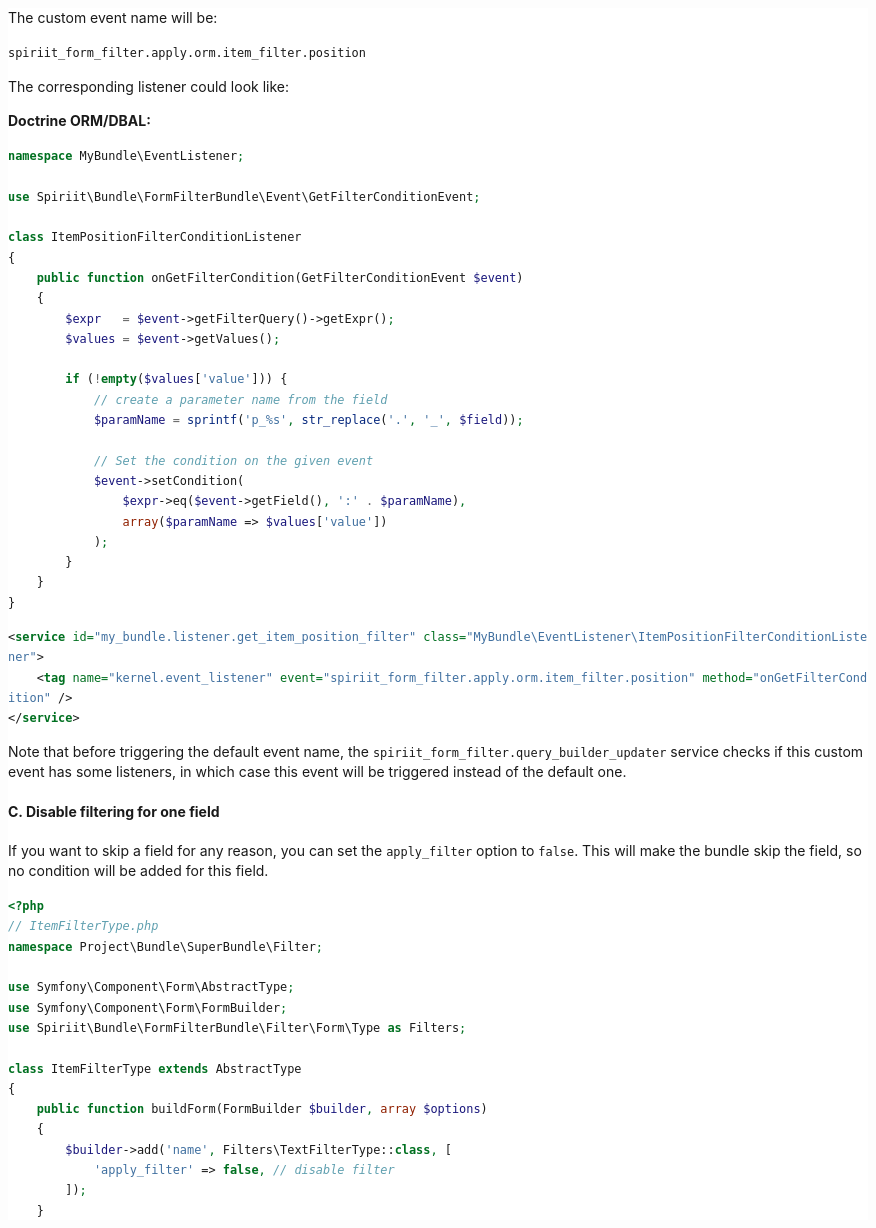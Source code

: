 The custom event name will be:

`spiriit_form_filter.apply.orm.item_filter.position`

The corresponding listener could look like:

**Doctrine ORM/DBAL:**

```php
namespace MyBundle\EventListener;

use Spiriit\Bundle\FormFilterBundle\Event\GetFilterConditionEvent;

class ItemPositionFilterConditionListener
{
    public function onGetFilterCondition(GetFilterConditionEvent $event)
    {
        $expr   = $event->getFilterQuery()->getExpr();
        $values = $event->getValues();

        if (!empty($values['value'])) {
            // create a parameter name from the field
            $paramName = sprintf('p_%s', str_replace('.', '_', $field));

            // Set the condition on the given event
            $event->setCondition(
                $expr->eq($event->getField(), ':' . $paramName),
                array($paramName => $values['value'])
            );
        }
    }
}
```

```xml
<service id="my_bundle.listener.get_item_position_filter" class="MyBundle\EventListener\ItemPositionFilterConditionListener">
    <tag name="kernel.event_listener" event="spiriit_form_filter.apply.orm.item_filter.position" method="onGetFilterCondition" />
</service>
```

Note that before triggering the default event name, the `spiriit_form_filter.query_builder_updater` service checks if this custom event has some listeners, in which case this event will be triggered instead of the default one.

#### C. Disable filtering for one field

If you want to skip a field for any reason, you can set the `apply_filter` option to `false`.
This will make the bundle skip the field, so no condition will be added for this field.

```php
<?php
// ItemFilterType.php
namespace Project\Bundle\SuperBundle\Filter;

use Symfony\Component\Form\AbstractType;
use Symfony\Component\Form\FormBuilder;
use Spiriit\Bundle\FormFilterBundle\Filter\Form\Type as Filters;

class ItemFilterType extends AbstractType
{
    public function buildForm(FormBuilder $builder, array $options)
    {
        $builder->add('name', Filters\TextFilterType::class, [
            'apply_filter' => false, // disable filter
        ]);
    }
```